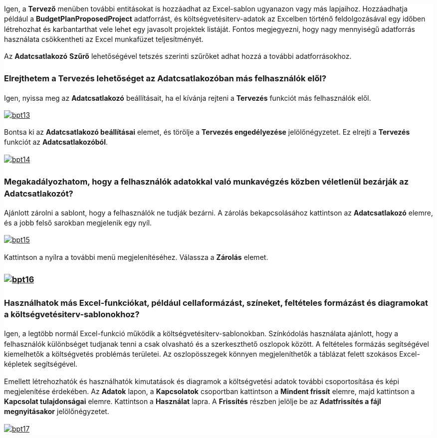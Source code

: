 Igen, a **Tervező** menüben további entitásokat is hozzáadhat az Excel-sablon ugyanazon vagy más lapjaihoz. Hozzáadhatja például a **BudgetPlanProposedProject** adatforrást, és költségvetésiterv-adatok az Excelben történő feldolgozásával egy időben létrehozhat és karbantarthat vele lehet egy javasolt projektek listáját. Fontos megjegyezni, hogy nagy mennyiségű adatforrás használata csökkentheti az Excel munkafüzet teljesítményét. 

Az **Adatcsatlakozó** **Szűrő** lehetőségével tetszés szerinti szűrőket adhat hozzá a további adatforrásokhoz.

### <a name="can-i-hide-the-design-option-in-the-data-connector-for-other-users"></a>Elrejthetem a Tervezés lehetőséget az Adatcsatlakozóban más felhasználók elől?

Igen, nyissa meg az **Adatcsatlakozó** beállításait, ha el kívánja rejteni a **Tervezés** funkciót más felhasználók elől.

[![bpt13](./media/bpt13-1024x565.png)](./media/bpt13.png)

Bontsa ki az **Adatcsatlakozó beállításai** elemet, és törölje a **Tervezés engedélyezése** jelölőnégyzetet. Ez elrejti a **Tervezés** funkciót az **Adatcsatlakozóból**.

[![bpt14](./media/bpt14-1024x592.png)](./media/bpt14.png)

### <a name="can-i-prevent-users-from-accidently-closing-the-data-connector-while-working-with-data"></a>Megakadályozhatom, hogy a felhasználók adatokkal való munkavégzés közben véletlenül bezárják az Adatcsatlakozót?

Ajánlott zárolni a sablont, hogy a felhasználók ne tudják bezárni. A zárolás bekapcsolásához kattintson az **Adatcsatlakozó** elemre, és a jobb felső sarokban megjelenik egy nyíl. 

[![bpt15](./media/bpt15-1024x285.png)](./media/bpt15.png) 

Kattintson a nyílra a további menü megjelenítéséhez. Válassza a **Zárolás** elemet.

### <a name="bpt16mediabpt16-1024x614pngmediabpt16png"></a>[![bpt16](./media/bpt16-1024x614.png)](./media/bpt16.png)

### <a name="can-i-use-other-excel-features-like-cell-formatting-colors-conditional-formatting-and-charts-with-my-budget-plan-templates"></a>Használhatok más Excel-funkciókat, például cellaformázást, színeket, feltételes formázást és diagramokat a költségvetésiterv-sablonokhoz?

Igen, a legtöbb normál Excel-funkció működik a költségvetésiterv-sablonokban. Színkódolás használata ajánlott, hogy a felhasználók különbséget tudjanak tenni a csak olvasható és a szerkeszthető oszlopok között. A feltételes formázás segítségével kiemelhetők a költségvetés problémás területei. Az oszlopösszegek könnyen megjeleníthetők a táblázat felett szokásos Excel-képletek segítségével.

Emellett létrehozhatók és használhatók kimutatások és diagramok a költségvetési adatok további csoportosítása és képi megjelenítése érdekében. Az **Adatok** lapon, a **Kapcsolatok** csoportban kattintson a **Mindent frissít** elemre, majd kattintson a **Kapcsolat tulajdonságai** elemre. Kattintson a **Használat** lapra. A **Frissítés** részben jelölje be az **Adatfrissítés a fájl megnyitásakor** jelölőnégyzetet. 

[![bpt17](./media/bpt17-1024x614.png)](./media/bpt17.png)




